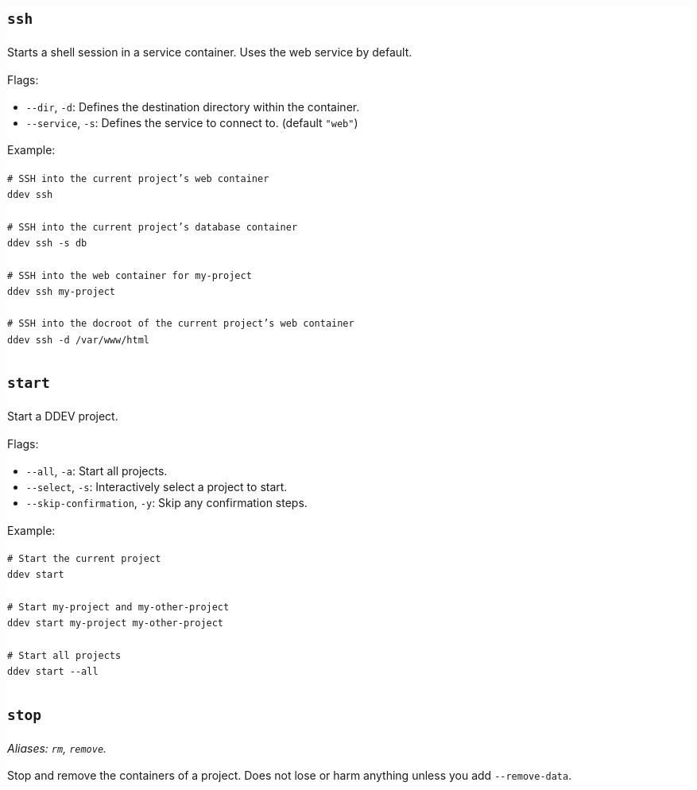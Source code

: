 ## `ssh`

Starts a shell session in a service container. Uses the web service by default.

Flags:

* `--dir`, `-d`: Defines the destination directory within the container.
* `--service`, `-s`: Defines the service to connect to. (default `"web"`)

Example:

```shell
# SSH into the current project’s web container
ddev ssh

# SSH into the current project’s database container
ddev ssh -s db

# SSH into the web container for my-project
ddev ssh my-project

# SSH into the docroot of the current project’s web container
ddev ssh -d /var/www/html
```

## `start`

Start a DDEV project.

Flags:

* `--all`, `-a`: Start all projects.
* `--select`, `-s`: Interactively select a project to start.
* `--skip-confirmation`, `-y`: Skip any confirmation steps.

Example:

```shell
# Start the current project
ddev start

# Start my-project and my-other-project
ddev start my-project my-other-project

# Start all projects
ddev start --all
```

## `stop`

*Aliases: `rm`, `remove`.*

Stop and remove the containers of a project. Does not lose or harm anything unless you add `--remove-data`.
